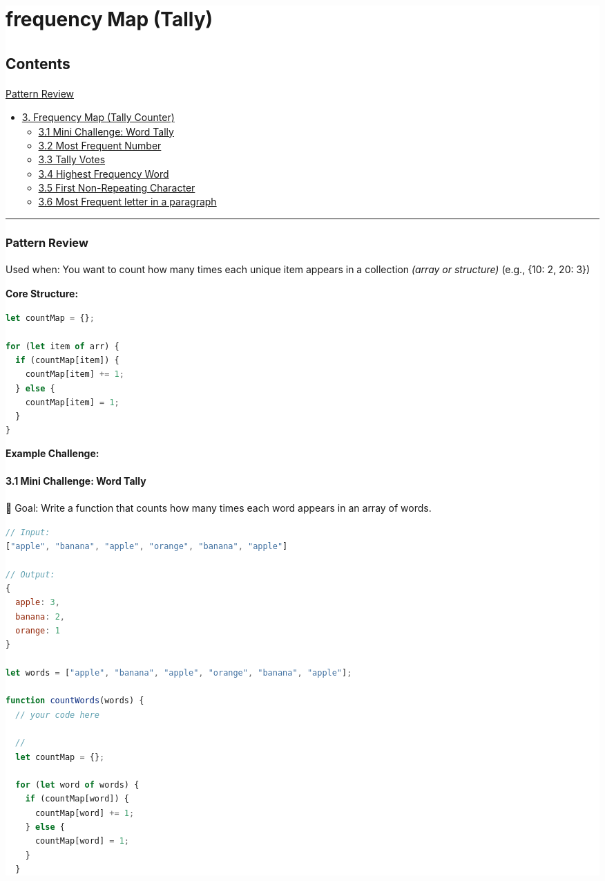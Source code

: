 # frequency Map (Tally)

## Contents
[Pattern Review](#pattern-review)
- [3. Frequency Map (Tally Counter)](#3-frequency-map-tally-counter)
  - [3.1 Mini Challenge: Word Tally](#31-mini-challenge-word-tally)
  - [3.2 Most Frequent Number](#32-most-frequent-number)
  - [3.3 Tally Votes](#33-tally-votes)
  - [3.4 Highest Frequency Word](#34-highest-frequency-word)
  - [3.5 First Non-Repeating Character](#35-first-non-repeating-character)
  - [3.6 Most Frequent letter in a paragraph](#36-most-frequent-letter-in-a-paragraph)

---

### Pattern Review

Used when: You want to count how many times each unique item appears in a collection *(array or structure)* (e.g., {10: 2, 20: 3})

**Core Structure:**
```js
let countMap = {};

for (let item of arr) {
  if (countMap[item]) {
    countMap[item] += 1;
  } else {
    countMap[item] = 1;
  }
}
```

**Example Challenge:**

#### 3.1 Mini Challenge: Word Tally
🧠 Goal:
Write a function that counts how many times each word appears in an array of words.
```js
// Input:
["apple", "banana", "apple", "orange", "banana", "apple"]

// Output:
{
  apple: 3,
  banana: 2,
  orange: 1
}

let words = ["apple", "banana", "apple", "orange", "banana", "apple"];

function countWords(words) {
  // your code here

  //
  let countMap = {};

  for (let word of words) {
    if (countMap[word]) {
      countMap[word] += 1;
    } else {
      countMap[word] = 1;
    }
  }
```
